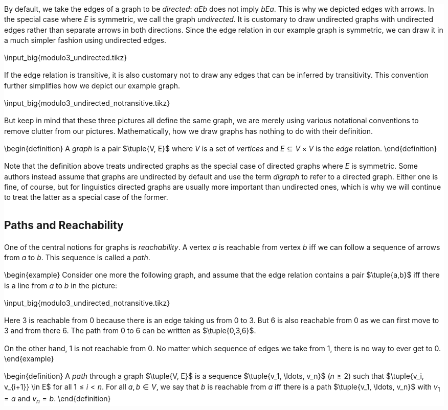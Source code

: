 
By default, we take the edges of a graph to be *directed*: $a E b$ does not imply $b E a$.
This is why we depicted edges with arrows. 
In the special case where $E$ is symmetric, we call the graph *undirected*.
It is customary to draw undirected graphs with undirected edges rather than separate arrows in both directions.
Since the edge relation in our example graph is symmetric, we can draw it in a much simpler fashion using undirected edges.

\input_big{modulo3_undirected.tikz}

If the edge relation is transitive, it is also customary not to draw any edges that can be inferred by transitivity.
This convention further simplifies how we depict our example graph.

\input_big{modulo3_undirected_notransitive.tikz}

But keep in mind that these three pictures all define the same graph, we are merely using various notational conventions to remove clutter from our pictures.
Mathematically, how we draw graphs has nothing to do with their definition.

\begin{definition}
A *graph* is a pair $\tuple{V, E}$ where $V$ is a set of *vertices* and $E \subseteq V \times V$ is the *edge* relation.
\end{definition}

Note that the definition above treats undirected graphs as the special case of directed graphs where $E$ is symmetric.
Some authors instead assume that graphs are undirected by default and use the term *digraph* to refer to a directed graph.
Either one is fine, of course, but for linguistics directed graphs are usually more important than undirected ones, which is why we will continue to treat the latter as a special case of the former.

## Paths and Reachability

One of the central notions for graphs is *reachability*.
A vertex $a$ is reachable from vertex $b$ iff we can follow a sequence of arrows from $a$ to $b$.
This sequence is called a *path*.

\begin{example}
Consider one more the following graph, and assume that the edge relation contains a pair $\tuple{a,b}$ iff there is a line from $a$ to $b$ in the picture:

\input_big{modulo3_undirected_notransitive.tikz}

Here $3$ is reachable from $0$ because there is an edge taking us from $0$ to $3$.
But $6$ is also reachable from $0$ as we can first move to $3$ and from there $6$.
The path from $0$ to $6$ can be written as $\tuple{0,3,6}$.

On the other hand, $1$ is not reachable from $0$.
No matter which sequence of edges we take from $1$, there is no way to ever get to $0$.
\end{example}

\begin{definition}
A *path* through a graph $\tuple{V, E}$ is a sequence $\tuple{v_1, \ldots, v_n}$ ($n \geq 2$) such that $\tuple{v_i, v_{i+1}} \in E$ for all $1 \leq i < n$.
For all $a, b \in V$, we say that $b$ is reachable from $a$ iff there is a path $\tuple{v_1, \ldots, v_n}$ with $v_1 = a$ and $v_n = b$.
\end{definition}
